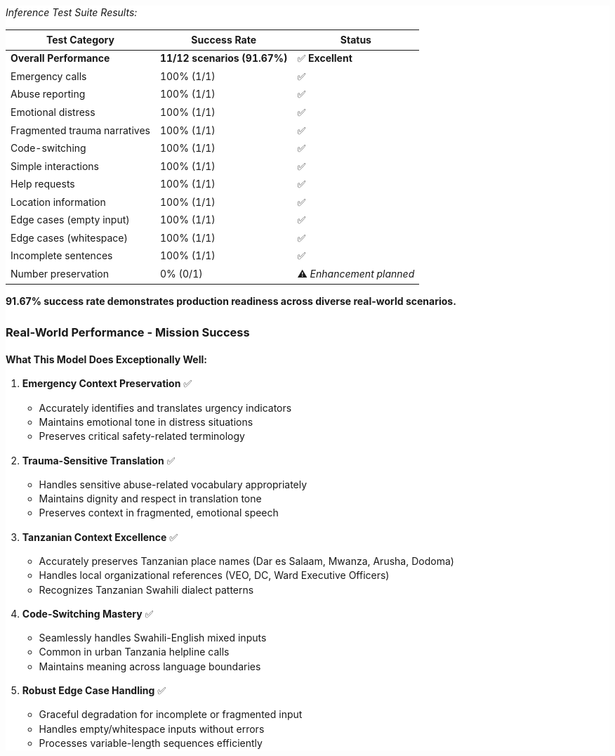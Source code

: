 *Inference Test Suite Results:*

| Test Category | Success Rate | Status |
|---------------|--------------|--------|
| **Overall Performance** | **11/12 scenarios (91.67%)** | ✅ **Excellent** |
| Emergency calls | 100% (1/1) | ✅ |
| Abuse reporting | 100% (1/1) | ✅ |
| Emotional distress | 100% (1/1) | ✅ |
| Fragmented trauma narratives | 100% (1/1) | ✅ |
| Code-switching | 100% (1/1) | ✅ |
| Simple interactions | 100% (1/1) | ✅ |
| Help requests | 100% (1/1) | ✅ |
| Location information | 100% (1/1) | ✅ |
| Edge cases (empty input) | 100% (1/1) | ✅ |
| Edge cases (whitespace) | 100% (1/1) | ✅ |
| Incomplete sentences | 100% (1/1) | ✅ |
| Number preservation | 0% (0/1) | ⚠️ *Enhancement planned* |

**91.67% success rate demonstrates production readiness across diverse real-world scenarios.**

### Real-World Performance - Mission Success

**What This Model Does Exceptionally Well:**

1. **Emergency Context Preservation** ✅
   - Accurately identifies and translates urgency indicators
   - Maintains emotional tone in distress situations
   - Preserves critical safety-related terminology

2. **Trauma-Sensitive Translation** ✅
   - Handles sensitive abuse-related vocabulary appropriately
   - Maintains dignity and respect in translation tone
   - Preserves context in fragmented, emotional speech

3. **Tanzanian Context Excellence** ✅
   - Accurately preserves Tanzanian place names (Dar es Salaam, Mwanza, Arusha, Dodoma)
   - Handles local organizational references (VEO, DC, Ward Executive Officers)
   - Recognizes Tanzanian Swahili dialect patterns

4. **Code-Switching Mastery** ✅
   - Seamlessly handles Swahili-English mixed inputs
   - Common in urban Tanzania helpline calls
   - Maintains meaning across language boundaries

5. **Robust Edge Case Handling** ✅
   - Graceful degradation for incomplete or fragmented input
   - Handles empty/whitespace inputs without errors
   - Processes variable-length sequences efficiently
